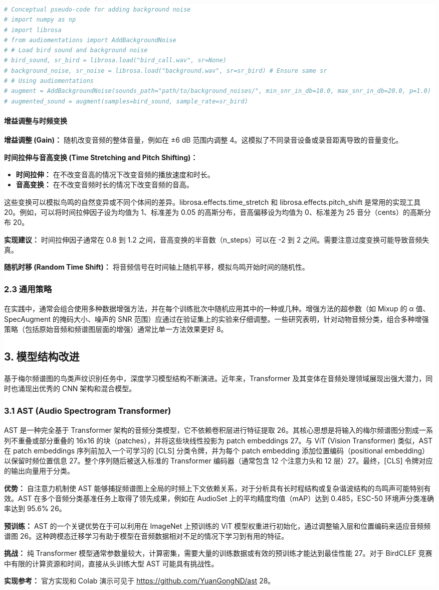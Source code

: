 ```python
# Conceptual pseudo-code for adding background noise
# import numpy as np
# import librosa
# from audiomentations import AddBackgroundNoise
# # Load bird sound and background noise
# bird_sound, sr_bird = librosa.load("bird_call.wav", sr=None)
# background_noise, sr_noise = librosa.load("background.wav", sr=sr_bird) # Ensure same sr
# # Using audiomentations
# augment = AddBackgroundNoise(sounds_path="path/to/background_noises/", min_snr_in_db=10.0, max_snr_in_db=20.0, p=1.0)
# augmented_sound = augment(samples=bird_sound, sample_rate=sr_bird)
```

#### 增益调整与时频变换

**增益调整 (Gain)：** 随机改变音频的整体音量，例如在 ±6 dB 范围内调整 4。这模拟了不同录音设备或录音距离导致的音量变化。

**时间拉伸与音高变换 (Time Stretching and Pitch Shifting)：**

- **时间拉伸：** 在不改变音高的情况下改变音频的播放速度和时长。
- **音高变换：** 在不改变音频时长的情况下改变音频的音高。

这些变换可以模拟鸟鸣的自然变异或不同个体间的差异。librosa.effects.time_stretch 和 librosa.effects.pitch_shift 是常用的实现工具 20。例如，可以将时间拉伸因子设为均值为 1、标准差为 0.05 的高斯分布，音高偏移设为均值为 0、标准差为 25 音分（cents）的高斯分布 20。

**实现建议：** 时间拉伸因子通常在 0.8 到 1.2 之间，音高变换的半音数（n_steps）可以在 -2 到 2 之间。需要注意过度变换可能导致音频失真。

**随机时移 (Random Time Shift)：** 将音频信号在时间轴上随机平移，模拟鸟鸣开始时间的随机性。

### 2.3 通用策略

在实践中，通常会组合使用多种数据增强方法，并在每个训练批次中随机应用其中的一种或几种。增强方法的超参数（如 Mixup 的 α 值、SpecAugment 的掩码大小、噪声的 SNR 范围）应通过在验证集上的实验来仔细调整。一些研究表明，针对动物音频分类，组合多种增强策略（包括原始音频和频谱图层面的增强）通常比单一方法效果更好 8。

## 3. 模型结构改进

基于梅尔频谱图的鸟类声纹识别任务中，深度学习模型结构不断演进。近年来，Transformer 及其变体在音频处理领域展现出强大潜力，同时也涌现出优秀的 CNN 架构和混合模型。

### 3.1 AST (Audio Spectrogram Transformer)

AST 是一种完全基于 Transformer 架构的音频分类模型，它不依赖卷积层进行特征提取 26。其核心思想是将输入的梅尔频谱图分割成一系列不重叠或部分重叠的 16x16 的块（patches），并将这些块线性投影为 patch embeddings 27。与 ViT (Vision Transformer) 类似，AST 在 patch embeddings 序列前加入一个可学习的 [CLS] 分类令牌，并为每个 patch embedding 添加位置编码（positional embedding）以保留时频位置信息 27。整个序列随后被送入标准的 Transformer 编码器（通常包含 12 个注意力头和 12 层）27。最终，[CLS] 令牌对应的输出向量用于分类。

**优势：** 自注意力机制使 AST 能够捕捉频谱图上全局的时频上下文依赖关系，对于分析具有长时程结构或复杂谐波结构的鸟鸣声可能特别有效。AST 在多个音频分类基准任务上取得了领先成果，例如在 AudioSet 上的平均精度均值（mAP）达到 0.485，ESC-50 环境声分类准确率达到 95.6% 26。

**预训练：** AST 的一个关键优势在于可以利用在 ImageNet 上预训练的 ViT 模型权重进行初始化，通过调整输入层和位置编码来适应音频频谱图 26。这种跨模态迁移学习有助于模型在音频数据相对不足的情况下学习到有用的特征。

**挑战：** 纯 Transformer 模型通常参数量较大，计算密集，需要大量的训练数据或有效的预训练才能达到最佳性能 27。对于 BirdCLEF 竞赛中有限的计算资源和时间，直接从头训练大型 AST 可能具有挑战性。

**实现参考：** 官方实现和 Colab 演示可见于 https://github.com/YuanGongND/ast 28。
